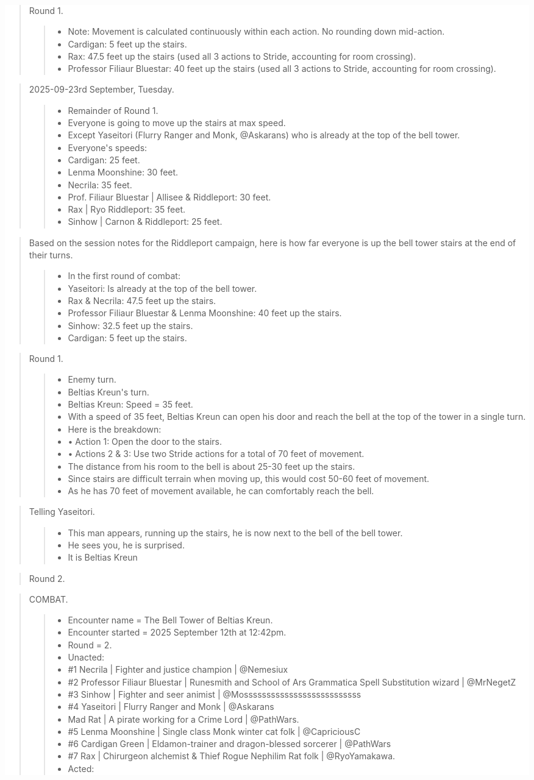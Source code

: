> Round 1.
>> - Note: Movement is calculated continuously within each action. No rounding down mid-action.
>> - Cardigan: 5 feet up the stairs.
>> - Rax: 47.5 feet up the stairs (used all 3 actions to Stride, accounting for room crossing).
>> - Professor Filiaur Bluestar: 40 feet up the stairs (used all 3 actions to Stride, accounting for room crossing).

> 2025-09-23rd September, Tuesday.
>> - Remainder of Round 1.
>> - Everyone is going to move up the stairs at max speed.
>> - Except Yaseitori (Flurry Ranger and Monk, @Askarans) who is already at the top of the bell tower.
>> - Everyone's speeds:
>> - Cardigan: 25 feet.
>> - Lenma Moonshine: 30 feet.
>> - Necrila: 35 feet.
>> - Prof. Filiaur Bluestar | Allisee & Riddleport: 30 feet.
>> - Rax | Ryo Riddleport: 35 feet.
>> - Sinhow | Carnon & Riddleport: 25 feet.

> Based on the session notes for the Riddleport campaign, here is how far everyone is up the bell tower stairs at the end of their turns.
>> - In the first round of combat:
>> - Yaseitori: Is already at the top of the bell tower.
>> - Rax & Necrila: 47.5 feet up the stairs.
>> - Professor Filiaur Bluestar & Lenma Moonshine: 40 feet up the stairs.
>> - Sinhow: 32.5 feet up the stairs.
>> - Cardigan: 5 feet up the stairs.

> Round 1.
>> - Enemy turn.
>> - Beltias Kreun's turn.
>> - Beltias Kreun: Speed = 35 feet.
>> - With a speed of 35 feet, Beltias Kreun can open his door and reach the bell at the top of the tower in a single turn.
>> - Here is the breakdown:
>> - • Action 1: Open the door to the stairs.
>> - • Actions 2 & 3: Use two Stride actions for a total of 70 feet of movement.
>> - The distance from his room to the bell is about 25-30 feet up the stairs.
>> - Since stairs are difficult terrain when moving up, this would cost 50-60 feet of movement.
>> - As he has 70 feet of movement available, he can comfortably reach the bell.

> Telling Yaseitori.
>> - This man appears, running up the stairs, he is now next to the bell of the bell tower.
>> - He sees you, he is surprised.
>> - It is Beltias Kreun

> Round 2.

> COMBAT.
>> - Encounter name = The Bell Tower of Beltias Kreun.
>> - Encounter started = 2025 September 12th at 12:42pm.
>> - Round = 2.
>> - Unacted:
>> - #1 Necrila | Fighter and justice champion | @Nemesiux
>> - #2 Professor Filiaur Bluestar | Runesmith and School of Ars Grammatica Spell Substitution wizard | @MrNegetZ
>> - #3 Sinhow | Fighter and seer animist | @Mossssssssssssssssssssssssss
>> - #4 Yaseitori | Flurry Ranger and Monk | @Askarans
>> - Mad Rat | A pirate working for a Crime Lord | @PathWars.
>> - #5 Lenma Moonshine | Single class Monk winter cat folk | @CapriciousC
>> - #6 Cardigan Green | Eldamon-trainer and dragon-blessed sorcerer | @PathWars
>> - #7 Rax | Chirurgeon alchemist & Thief Rogue Nephilim Rat folk | @RyoYamakawa.
>> - Acted:
